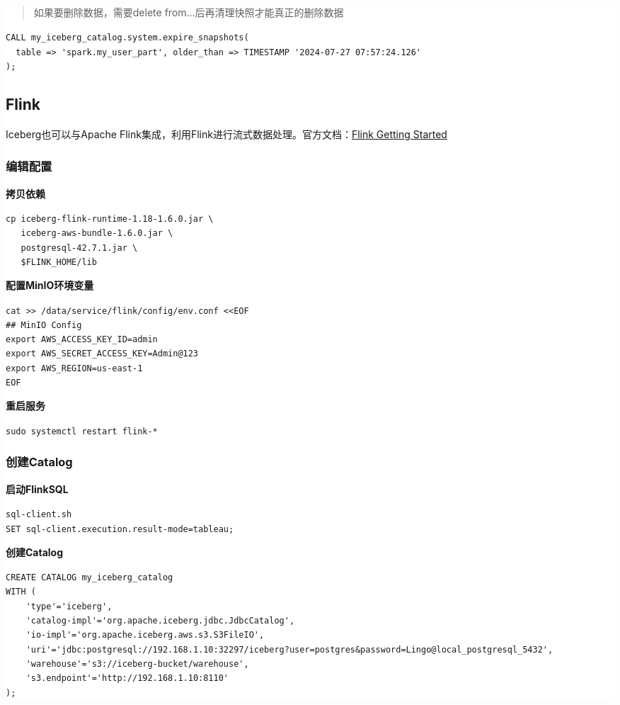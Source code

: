 > 如果要删除数据，需要delete from...后再清理快照才能真正的删除数据

```
CALL my_iceberg_catalog.system.expire_snapshots(
  table => 'spark.my_user_part', older_than => TIMESTAMP '2024-07-27 07:57:24.126'
);
```



## Flink

Iceberg也可以与Apache Flink集成，利用Flink进行流式数据处理。官方文档：[Flink Getting Started](https://iceberg.apache.org/docs/latest/flink-getting-started/)

### 编辑配置

**拷贝依赖**

```
cp iceberg-flink-runtime-1.18-1.6.0.jar \
   iceberg-aws-bundle-1.6.0.jar \
   postgresql-42.7.1.jar \
   $FLINK_HOME/lib
```

**配置MinIO环境变量**

```
cat >> /data/service/flink/config/env.conf <<EOF
## MinIO Config
export AWS_ACCESS_KEY_ID=admin
export AWS_SECRET_ACCESS_KEY=Admin@123
export AWS_REGION=us-east-1
EOF
```

**重启服务**

```
sudo systemctl restart flink-*
```

### 创建Catalog

**启动FlinkSQL**

```
sql-client.sh
SET sql-client.execution.result-mode=tableau;
```

**创建Catalog**

```
CREATE CATALOG my_iceberg_catalog
WITH (
    'type'='iceberg',
    'catalog-impl'='org.apache.iceberg.jdbc.JdbcCatalog',
    'io-impl'='org.apache.iceberg.aws.s3.S3FileIO',
    'uri'='jdbc:postgresql://192.168.1.10:32297/iceberg?user=postgres&password=Lingo@local_postgresql_5432',
    'warehouse'='s3://iceberg-bucket/warehouse',
    's3.endpoint'='http://192.168.1.10:8110'
);
```
